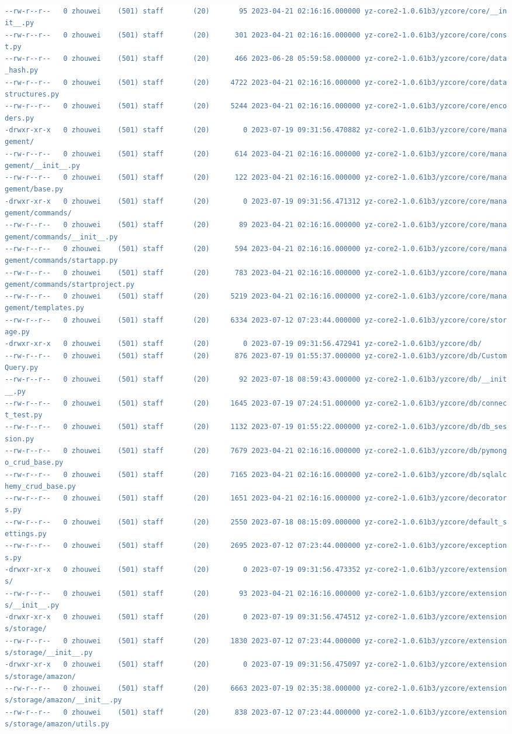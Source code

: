 ```diff
--rw-r--r--   0 zhouwei    (501) staff       (20)       95 2023-04-21 02:16:16.000000 yz-core2-1.0.61b3/yzcore/core/__init__.py
--rw-r--r--   0 zhouwei    (501) staff       (20)      301 2023-04-21 02:16:16.000000 yz-core2-1.0.61b3/yzcore/core/const.py
--rw-r--r--   0 zhouwei    (501) staff       (20)      466 2023-06-28 05:59:58.000000 yz-core2-1.0.61b3/yzcore/core/data_hash.py
--rw-r--r--   0 zhouwei    (501) staff       (20)     4722 2023-04-21 02:16:16.000000 yz-core2-1.0.61b3/yzcore/core/datastructures.py
--rw-r--r--   0 zhouwei    (501) staff       (20)     5244 2023-04-21 02:16:16.000000 yz-core2-1.0.61b3/yzcore/core/encoders.py
-drwxr-xr-x   0 zhouwei    (501) staff       (20)        0 2023-07-19 09:31:56.470882 yz-core2-1.0.61b3/yzcore/core/management/
--rw-r--r--   0 zhouwei    (501) staff       (20)      614 2023-04-21 02:16:16.000000 yz-core2-1.0.61b3/yzcore/core/management/__init__.py
--rw-r--r--   0 zhouwei    (501) staff       (20)      122 2023-04-21 02:16:16.000000 yz-core2-1.0.61b3/yzcore/core/management/base.py
-drwxr-xr-x   0 zhouwei    (501) staff       (20)        0 2023-07-19 09:31:56.471312 yz-core2-1.0.61b3/yzcore/core/management/commands/
--rw-r--r--   0 zhouwei    (501) staff       (20)       89 2023-04-21 02:16:16.000000 yz-core2-1.0.61b3/yzcore/core/management/commands/__init__.py
--rw-r--r--   0 zhouwei    (501) staff       (20)      594 2023-04-21 02:16:16.000000 yz-core2-1.0.61b3/yzcore/core/management/commands/startapp.py
--rw-r--r--   0 zhouwei    (501) staff       (20)      783 2023-04-21 02:16:16.000000 yz-core2-1.0.61b3/yzcore/core/management/commands/startproject.py
--rw-r--r--   0 zhouwei    (501) staff       (20)     5219 2023-04-21 02:16:16.000000 yz-core2-1.0.61b3/yzcore/core/management/templates.py
--rw-r--r--   0 zhouwei    (501) staff       (20)     6334 2023-07-12 07:23:44.000000 yz-core2-1.0.61b3/yzcore/core/storage.py
-drwxr-xr-x   0 zhouwei    (501) staff       (20)        0 2023-07-19 09:31:56.472941 yz-core2-1.0.61b3/yzcore/db/
--rw-r--r--   0 zhouwei    (501) staff       (20)      876 2023-07-19 01:55:37.000000 yz-core2-1.0.61b3/yzcore/db/CustomQuery.py
--rw-r--r--   0 zhouwei    (501) staff       (20)       92 2023-07-18 08:59:43.000000 yz-core2-1.0.61b3/yzcore/db/__init__.py
--rw-r--r--   0 zhouwei    (501) staff       (20)     1645 2023-07-19 07:24:51.000000 yz-core2-1.0.61b3/yzcore/db/connect_test.py
--rw-r--r--   0 zhouwei    (501) staff       (20)     1132 2023-07-19 01:55:22.000000 yz-core2-1.0.61b3/yzcore/db/db_session.py
--rw-r--r--   0 zhouwei    (501) staff       (20)     7679 2023-04-21 02:16:16.000000 yz-core2-1.0.61b3/yzcore/db/pymongo_crud_base.py
--rw-r--r--   0 zhouwei    (501) staff       (20)     7165 2023-04-21 02:16:16.000000 yz-core2-1.0.61b3/yzcore/db/sqlalchemy_crud_base.py
--rw-r--r--   0 zhouwei    (501) staff       (20)     1651 2023-04-21 02:16:16.000000 yz-core2-1.0.61b3/yzcore/decorators.py
--rw-r--r--   0 zhouwei    (501) staff       (20)     2550 2023-07-18 08:15:09.000000 yz-core2-1.0.61b3/yzcore/default_settings.py
--rw-r--r--   0 zhouwei    (501) staff       (20)     2695 2023-07-12 07:23:44.000000 yz-core2-1.0.61b3/yzcore/exceptions.py
-drwxr-xr-x   0 zhouwei    (501) staff       (20)        0 2023-07-19 09:31:56.473352 yz-core2-1.0.61b3/yzcore/extensions/
--rw-r--r--   0 zhouwei    (501) staff       (20)       93 2023-04-21 02:16:16.000000 yz-core2-1.0.61b3/yzcore/extensions/__init__.py
-drwxr-xr-x   0 zhouwei    (501) staff       (20)        0 2023-07-19 09:31:56.474512 yz-core2-1.0.61b3/yzcore/extensions/storage/
--rw-r--r--   0 zhouwei    (501) staff       (20)     1830 2023-07-12 07:23:44.000000 yz-core2-1.0.61b3/yzcore/extensions/storage/__init__.py
-drwxr-xr-x   0 zhouwei    (501) staff       (20)        0 2023-07-19 09:31:56.475097 yz-core2-1.0.61b3/yzcore/extensions/storage/amazon/
--rw-r--r--   0 zhouwei    (501) staff       (20)     6663 2023-07-19 02:35:38.000000 yz-core2-1.0.61b3/yzcore/extensions/storage/amazon/__init__.py
--rw-r--r--   0 zhouwei    (501) staff       (20)      838 2023-07-12 07:23:44.000000 yz-core2-1.0.61b3/yzcore/extensions/storage/amazon/utils.py
```